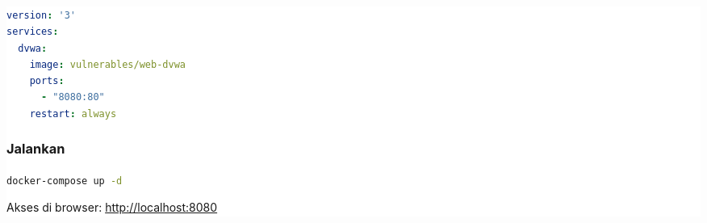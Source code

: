 ```yaml
version: '3'
services:
  dvwa:
    image: vulnerables/web-dvwa
    ports:
      - "8080:80"
    restart: always
```

### Jalankan

```bash
docker-compose up -d
```

Akses di browser: [http://localhost:8080](http://localhost:8080)
